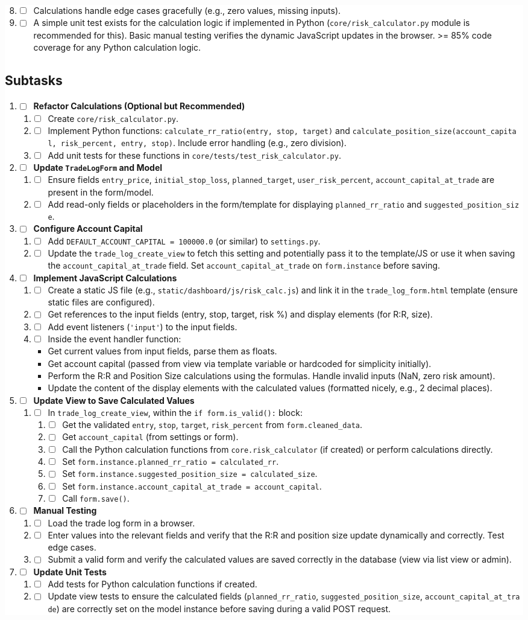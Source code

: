 8.  - [ ] Calculations handle edge cases gracefully (e.g., zero values, missing inputs).
9.  - [ ] A simple unit test exists for the calculation logic if implemented in Python (`core/risk_calculator.py` module is recommended for this). Basic manual testing verifies the dynamic JavaScript updates in the browser. >= 85% code coverage for any Python calculation logic.

## Subtasks
1.  - [ ] **Refactor Calculations (Optional but Recommended)**
    1.  - [ ] Create `core/risk_calculator.py`.
    2.  - [ ] Implement Python functions: `calculate_rr_ratio(entry, stop, target)` and `calculate_position_size(account_capital, risk_percent, entry, stop)`. Include error handling (e.g., zero division).
    3.  - [ ] Add unit tests for these functions in `core/tests/test_risk_calculator.py`.
2.  - [ ] **Update `TradeLogForm` and Model**
    1.  - [ ] Ensure fields `entry_price`, `initial_stop_loss`, `planned_target`, `user_risk_percent`, `account_capital_at_trade` are present in the form/model.
    2.  - [ ] Add read-only fields or placeholders in the form/template for displaying `planned_rr_ratio` and `suggested_position_size`.
3.  - [ ] **Configure Account Capital**
    1.  - [ ] Add `DEFAULT_ACCOUNT_CAPITAL = 100000.0` (or similar) to `settings.py`.
    2.  - [ ] Update the `trade_log_create_view` to fetch this setting and potentially pass it to the template/JS or use it when saving the `account_capital_at_trade` field. Set `account_capital_at_trade` on `form.instance` before saving.
4.  - [ ] **Implement JavaScript Calculations**
    1.  - [ ] Create a static JS file (e.g., `static/dashboard/js/risk_calc.js`) and link it in the `trade_log_form.html` template (ensure static files are configured).
    2.  - [ ] Get references to the input fields (entry, stop, target, risk %) and display elements (for R:R, size).
    3.  - [ ] Add event listeners (`'input'`) to the input fields.
    4.  - [ ] Inside the event handler function:
        * Get current values from input fields, parse them as floats.
        * Get account capital (passed from view via template variable or hardcoded for simplicity initially).
        * Perform the R:R and Position Size calculations using the formulas. Handle invalid inputs (NaN, zero risk amount).
        * Update the content of the display elements with the calculated values (formatted nicely, e.g., 2 decimal places).
5.  - [ ] **Update View to Save Calculated Values**
    1.  - [ ] In `trade_log_create_view`, within the `if form.is_valid():` block:
        1.  - [ ] Get the validated `entry`, `stop`, `target`, `risk_percent` from `form.cleaned_data`.
        2.  - [ ] Get `account_capital` (from settings or form).
        3.  - [ ] Call the Python calculation functions from `core.risk_calculator` (if created) or perform calculations directly.
        4.  - [ ] Set `form.instance.planned_rr_ratio = calculated_rr`.
        5.  - [ ] Set `form.instance.suggested_position_size = calculated_size`.
        6.  - [ ] Set `form.instance.account_capital_at_trade = account_capital`.
        7.  - [ ] Call `form.save()`.
6.  - [ ] **Manual Testing**
    1.  - [ ] Load the trade log form in a browser.
    2.  - [ ] Enter values into the relevant fields and verify that the R:R and position size update dynamically and correctly. Test edge cases.
    3.  - [ ] Submit a valid form and verify the calculated values are saved correctly in the database (view via list view or admin).
7.  - [ ] **Update Unit Tests**
    1.  - [ ] Add tests for Python calculation functions if created.
    2.  - [ ] Update view tests to ensure the calculated fields (`planned_rr_ratio`, `suggested_position_size`, `account_capital_at_trade`) are correctly set on the model instance before saving during a valid POST request.
